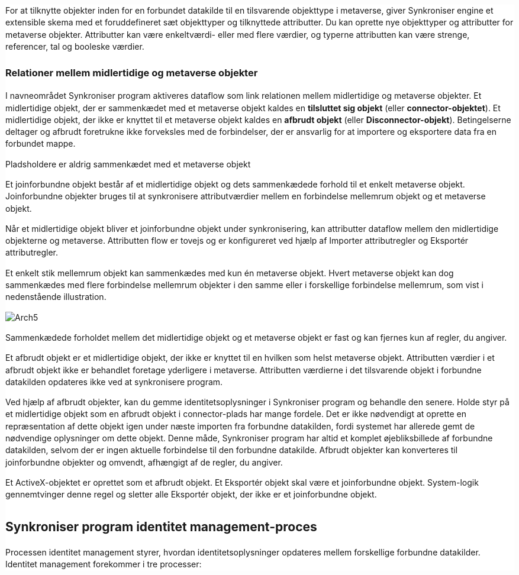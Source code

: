 For at tilknytte objekter inden for en forbundet datakilde til en tilsvarende objekttype i metaverse, giver Synkroniser engine et extensible skema med et foruddefineret sæt objekttyper og tilknyttede attributter. Du kan oprette nye objekttyper og attributter for metaverse objekter. Attributter kan være enkeltværdi- eller med flere værdier, og typerne attributten kan være strenge, referencer, tal og booleske værdier.

### <a name="relationships-between-staging-objects-and-metaverse-objects"></a>Relationer mellem midlertidige og metaverse objekter
I navneområdet Synkroniser program aktiveres dataflow som link relationen mellem midlertidige og metaverse objekter. Et midlertidige objekt, der er sammenkædet med et metaverse objekt kaldes en **tilsluttet sig objekt** (eller **connector-objektet**). Et midlertidige objekt, der ikke er knyttet til et metaverse objekt kaldes en **afbrudt objekt** (eller **Disconnector-objekt**). Betingelserne deltager og afbrudt foretrukne ikke forveksles med de forbindelser, der er ansvarlig for at importere og eksportere data fra en forbundet mappe.

Pladsholdere er aldrig sammenkædet med et metaverse objekt

Et joinforbundne objekt består af et midlertidige objekt og dets sammenkædede forhold til et enkelt metaverse objekt. Joinforbundne objekter bruges til at synkronisere attributværdier mellem en forbindelse mellemrum objekt og et metaverse objekt.

Når et midlertidige objekt bliver et joinforbundne objekt under synkronisering, kan attributter dataflow mellem den midlertidige objekterne og metaverse. Attributten flow er tovejs og er konfigureret ved hjælp af Importer attributregler og Eksportér attributregler.

Et enkelt stik mellemrum objekt kan sammenkædes med kun én metaverse objekt. Hvert metaverse objekt kan dog sammenkædes med flere forbindelse mellemrum objekter i den samme eller i forskellige forbindelse mellemrum, som vist i nedenstående illustration.

![Arch5](./media/active-directory-aadconnectsync-understanding-architecture/arch5.png)

Sammenkædede forholdet mellem det midlertidige objekt og et metaverse objekt er fast og kan fjernes kun af regler, du angiver.

Et afbrudt objekt er et midlertidige objekt, der ikke er knyttet til en hvilken som helst metaverse objekt. Attributten værdier i et afbrudt objekt ikke er behandlet foretage yderligere i metaverse. Attributten værdierne i det tilsvarende objekt i forbundne datakilden opdateres ikke ved at synkronisere program.

Ved hjælp af afbrudt objekter, kan du gemme identitetsoplysninger i Synkroniser program og behandle den senere. Holde styr på et midlertidige objekt som en afbrudt objekt i connector-plads har mange fordele. Det er ikke nødvendigt at oprette en repræsentation af dette objekt igen under næste importen fra forbundne datakilden, fordi systemet har allerede gemt de nødvendige oplysninger om dette objekt. Denne måde, Synkroniser program har altid et komplet øjebliksbillede af forbundne datakilden, selvom der er ingen aktuelle forbindelse til den forbundne datakilde. Afbrudt objekter kan konverteres til joinforbundne objekter og omvendt, afhængigt af de regler, du angiver.

Et ActiveX-objektet er oprettet som et afbrudt objekt. Et Eksportér objekt skal være et joinforbundne objekt. System-logik gennemtvinger denne regel og sletter alle Eksportér objekt, der ikke er et joinforbundne objekt.

## <a name="sync-engine-identity-management-process"></a>Synkroniser program identitet management-proces
Processen identitet management styrer, hvordan identitetsoplysninger opdateres mellem forskellige forbundne datakilder. Identitet management forekommer i tre processer:
